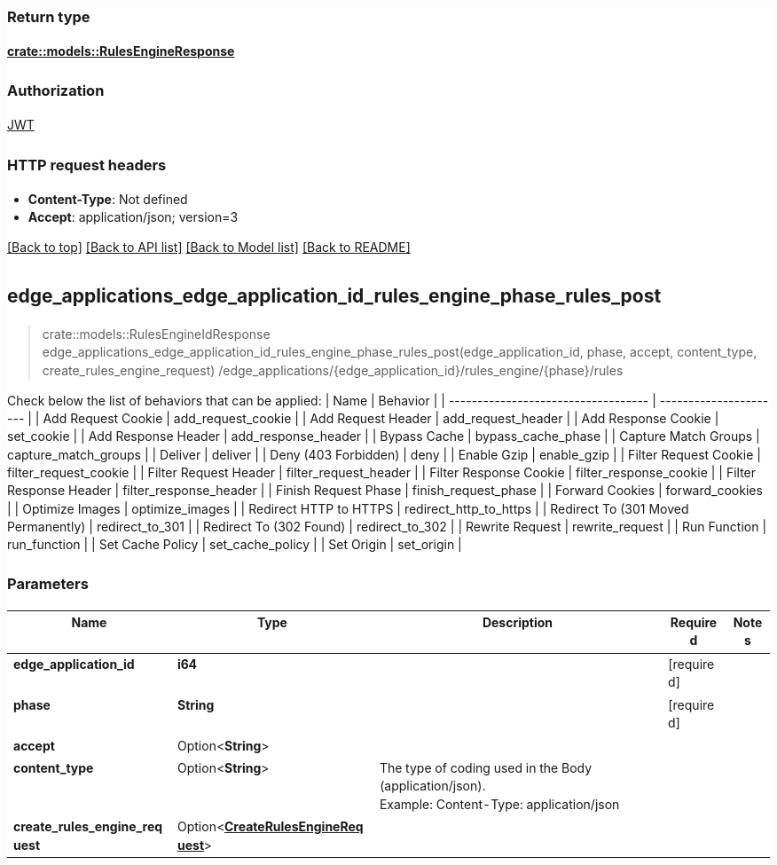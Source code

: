 ### Return type

[**crate::models::RulesEngineResponse**](RulesEngineResponse.md)

### Authorization

[JWT](../README.md#JWT)

### HTTP request headers

- **Content-Type**: Not defined
- **Accept**: application/json; version=3

[[Back to top]](#) [[Back to API list]](../README.md#documentation-for-api-endpoints) [[Back to Model list]](../README.md#documentation-for-models) [[Back to README]](../README.md)


## edge_applications_edge_application_id_rules_engine_phase_rules_post

> crate::models::RulesEngineIdResponse edge_applications_edge_application_id_rules_engine_phase_rules_post(edge_application_id, phase, accept, content_type, create_rules_engine_request)
/edge_applications/{edge_application_id}/rules_engine/{phase}/rules

Check below the list of behaviors that can be applied:  | Name                                | Behavior               | | ----------------------------------- | ---------------------- | | Add Request Cookie                  | add_request_cookie     | | Add Request Header                  | add_request_header     | | Add Response Cookie                 | set_cookie             | | Add Response Header                 | add_response_header    | | Bypass Cache                        | bypass_cache_phase     | | Capture Match Groups                | capture_match_groups   | | Deliver                             | deliver                | | Deny (403 Forbidden)                | deny                   | | Enable Gzip                         | enable_gzip            | | Filter Request Cookie               | filter_request_cookie  | | Filter Request Header               | filter_request_header  | | Filter Response Cookie              | filter_response_cookie | | Filter Response Header              | filter_response_header | | Finish Request Phase                | finish_request_phase   | | Forward Cookies                     | forward_cookies        | | Optimize Images                     | optimize_images        | | Redirect HTTP to HTTPS              | redirect_http_to_https | | Redirect To (301 Moved Permanently) | redirect_to_301        | | Redirect To (302 Found)             | redirect_to_302        | | Rewrite Request                     | rewrite_request        | | Run Function                        | run_function           | | Set Cache Policy                    | set_cache_policy       | | Set Origin                          | set_origin             |

### Parameters


Name | Type | Description  | Required | Notes
------------- | ------------- | ------------- | ------------- | -------------
**edge_application_id** | **i64** |  | [required] |
**phase** | **String** |  | [required] |
**accept** | Option<**String**> |  |  |
**content_type** | Option<**String**> | The type of coding used in the Body (application/json). <br>  Example: Content-Type: application/json |  |
**create_rules_engine_request** | Option<[**CreateRulesEngineRequest**](CreateRulesEngineRequest.md)> |  |  |
